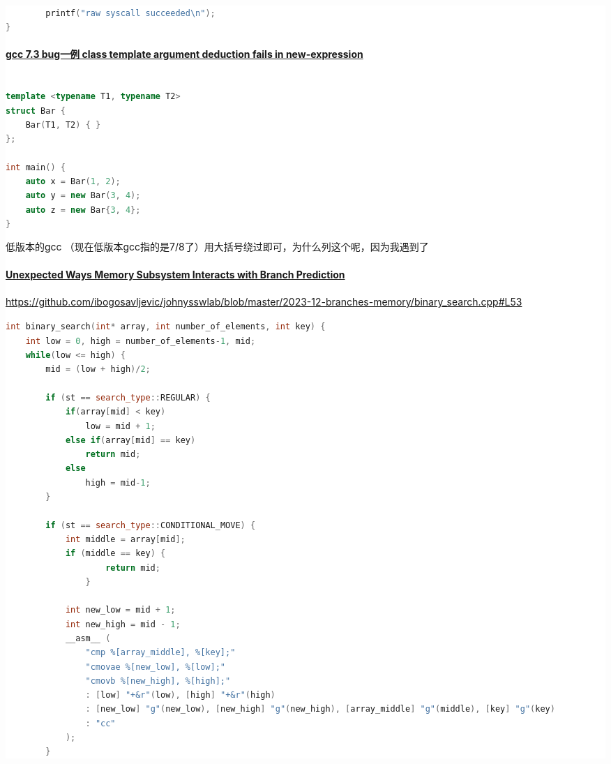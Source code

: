 ```c
        printf("raw syscall succeeded\n");
}
```


#### [gcc 7.3 bug一例 class template argument deduction fails in new-expression](https://gcc.gnu.org/bugzilla/show_bug.cgi?id=85883)

```c++

template <typename T1, typename T2>
struct Bar {
    Bar(T1, T2) { }
};

int main() {
    auto x = Bar(1, 2);
    auto y = new Bar(3, 4);
    auto z = new Bar{3, 4};
}
```

低版本的gcc （现在低版本gcc指的是7/8了）用大括号绕过即可，为什么列这个呢，因为我遇到了

#### [Unexpected Ways Memory Subsystem Interacts with Branch Prediction](https://johnnysswlab.com/unexpected-ways-memory-subsystem-interacts-with-branch-prediction/)


https://github.com/ibogosavljevic/johnysswlab/blob/master/2023-12-branches-memory/binary_search.cpp#L53

```c++
int binary_search(int* array, int number_of_elements, int key) {
    int low = 0, high = number_of_elements-1, mid;
    while(low <= high) {
        mid = (low + high)/2;

        if (st == search_type::REGULAR) {
            if(array[mid] < key)
                low = mid + 1; 
            else if(array[mid] == key)
                return mid;
            else
                high = mid-1;
        }

        if (st == search_type::CONDITIONAL_MOVE) {
            int middle = array[mid];
            if (middle == key) {
                    return mid;
                }

            int new_low = mid + 1;
            int new_high = mid - 1;
            __asm__ (
                "cmp %[array_middle], %[key];"
                "cmovae %[new_low], %[low];"
                "cmovb %[new_high], %[high];"
                : [low] "+&r"(low), [high] "+&r"(high)
                : [new_low] "g"(new_low), [new_high] "g"(new_high), [array_middle] "g"(middle), [key] "g"(key)
                : "cc"
            );
        }
```